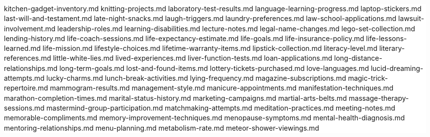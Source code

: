 kitchen-gadget-inventory.md
knitting-projects.md
laboratory-test-results.md
language-learning-progress.md
laptop-stickers.md
last-will-and-testament.md
late-night-snacks.md
laugh-triggers.md
laundry-preferences.md
law-school-applications.md
lawsuit-involvement.md
leadership-roles.md
learning-disabilities.md
lecture-notes.md
legal-name-changes.md
lego-set-collection.md
lending-history.md
life-coach-sessions.md
life-expectancy-estimate.md
life-goals.md
life-insurance-policy.md
life-lessons-learned.md
life-mission.md
lifestyle-choices.md
lifetime-warranty-items.md
lipstick-collection.md
literacy-level.md
literary-references.md
little-white-lies.md
lived-experiences.md
liver-function-tests.md
loan-applications.md
long-distance-relationships.md
long-term-goals.md
lost-and-found-items.md
lottery-tickets-purchased.md
love-languages.md
lucid-dreaming-attempts.md
lucky-charms.md
lunch-break-activities.md
lying-frequency.md
magazine-subscriptions.md
magic-trick-repertoire.md
mammogram-results.md
management-style.md
manicure-appointments.md
manifestation-techniques.md
marathon-completion-times.md
marital-status-history.md
marketing-campaigns.md
martial-arts-belts.md
massage-therapy-sessions.md
mastermind-group-participation.md
matchmaking-attempts.md
meditation-practices.md
meeting-notes.md
memorable-compliments.md
memory-improvement-techniques.md
menopause-symptoms.md
mental-health-diagnosis.md
mentoring-relationships.md
menu-planning.md
metabolism-rate.md
meteor-shower-viewings.md